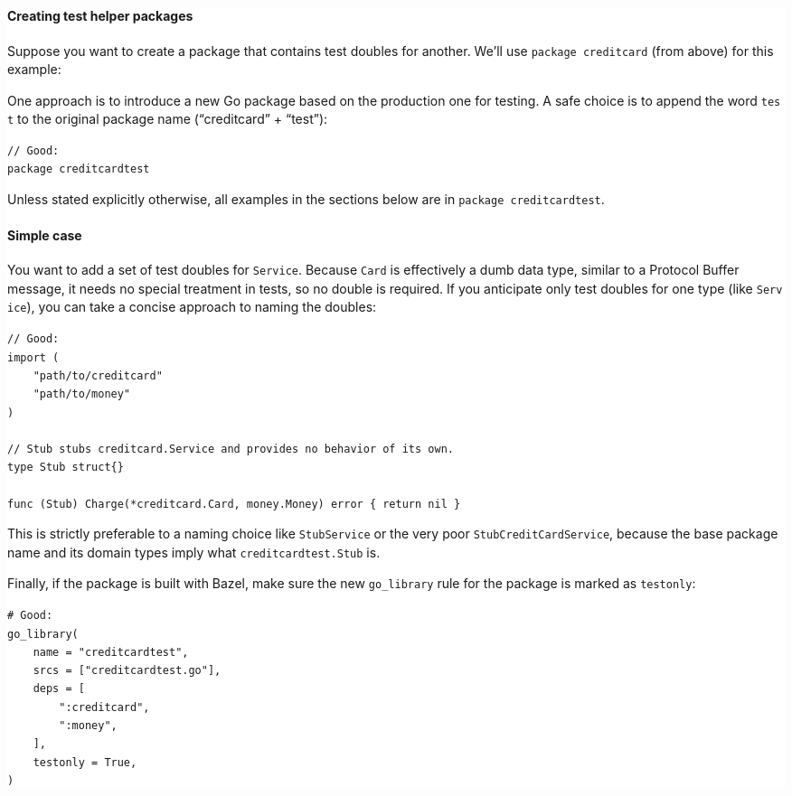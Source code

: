 #### Creating test helper packages[](https://google.github.io/styleguide/go/best-practices#creating-test-helper-packages)

Suppose you want to create a package that contains test doubles for another. We’ll use `package creditcard` (from above) for this example:

One approach is to introduce a new Go package based on the production one for testing. A safe choice is to append the word `test` to the original package name (“creditcard” + “test”):

```
// Good:
package creditcardtest
```

Unless stated explicitly otherwise, all examples in the sections below are in `package creditcardtest`.

#### Simple case[](https://google.github.io/styleguide/go/best-practices#simple-case)

You want to add a set of test doubles for `Service`. Because `Card` is effectively a dumb data type, similar to a Protocol Buffer message, it needs no special treatment in tests, so no double is required. If you anticipate only test doubles for one type (like `Service`), you can take a concise approach to naming the doubles:

```
// Good:
import (
    "path/to/creditcard"
    "path/to/money"
)

// Stub stubs creditcard.Service and provides no behavior of its own.
type Stub struct{}

func (Stub) Charge(*creditcard.Card, money.Money) error { return nil }
```

This is strictly preferable to a naming choice like `StubService` or the very poor `StubCreditCardService`, because the base package name and its domain types imply what `creditcardtest.Stub` is.

Finally, if the package is built with Bazel, make sure the new `go_library` rule for the package is marked as `testonly`:

```build
# Good:
go_library(
    name = "creditcardtest",
    srcs = ["creditcardtest.go"],
    deps = [
        ":creditcard",
        ":money",
    ],
    testonly = True,
)
```

